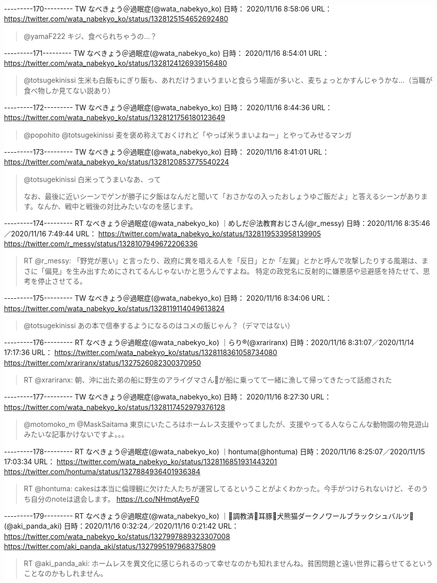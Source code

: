 ---------170---------
TW なべきょう＠過眠症(@wata_nabekyo_ko) 日時： 2020/11/16 8:58:06 URL： https://twitter.com/wata_nabekyo_ko/status/1328125154652692480
> @yamaF222 キジ、食べられちゃうの…？

---------171---------
TW なべきょう＠過眠症(@wata_nabekyo_ko) 日時： 2020/11/16 8:54:01 URL： https://twitter.com/wata_nabekyo_ko/status/1328124126939156480
> @totsugekinissi 生米も白飯もにぎり飯も、あれだけうまいうまいと食らう場面が多いと、麦ちょっとかすんじゃうかな…（当職が食べ物しか見てない説あり）

---------172---------
TW なべきょう＠過眠症(@wata_nabekyo_ko) 日時： 2020/11/16 8:44:36 URL： https://twitter.com/wata_nabekyo_ko/status/1328121756180123649
> @popohito @totsugekinissi 麦を褒め称えておくけれど「やっぱ米うまいよねー」とやってみせるマンガ

---------173---------
TW なべきょう＠過眠症(@wata_nabekyo_ko) 日時： 2020/11/16 8:41:01 URL： https://twitter.com/wata_nabekyo_ko/status/1328120853775540224
> @totsugekinissi 白米ってうまいなあ、って
> 
> なお、最後に近いシーンでゲンが勝子に夕飯はなんだと聞いて「おさかなの入ったおしょうゆご飯だよ」と答えるシーンがあります。なんか、戦中と戦後の対比みたいなのを感じます。

---------174---------
RT なべきょう＠過眠症(@wata_nabekyo_ko) ｜めしだ＠法教育おじさん(@r_messy) 日時：2020/11/16 8:35:46／2020/11/16 7:49:44 URL： https://twitter.com/wata_nabekyo_ko/status/1328119533958139905 https://twitter.com/r_messy/status/1328107949672206336
> RT @r_messy: 「野党が悪い」と言ったり、政府に異を唱える人を「反日」とか「左翼」とかと呼んで攻撃したりする風潮は、まさに「偏見」を生み出すためにされてるんじゃないかと思うんですよね。
> 特定の政党名に反射的に嫌悪感や忌避感を持たせて、思考を停止させてる。

---------175---------
TW なべきょう＠過眠症(@wata_nabekyo_ko) 日時： 2020/11/16 8:34:06 URL： https://twitter.com/wata_nabekyo_ko/status/1328119114049613824
> @totsugekinissi あの本で信奉するようになるのはコメの飯じゃん？（デマではない）

---------176---------
RT なべきょう＠過眠症(@wata_nabekyo_ko) ｜らり®︎(@xrariranx) 日時：2020/11/16 8:31:07／2020/11/14 17:17:36 URL： https://twitter.com/wata_nabekyo_ko/status/1328118361058734080 https://twitter.com/xrariranx/status/1327526082300370950
> RT @xrariranx: 朝、沖に出た弟の船に野生のアライグマさん🦝が船に乗ってて一緒に漁して帰ってきたって話癒された

---------177---------
TW なべきょう＠過眠症(@wata_nabekyo_ko) 日時： 2020/11/16 8:27:30 URL： https://twitter.com/wata_nabekyo_ko/status/1328117452979376128
> @motomoko_m @MaskSaitama 東京にいたころはホームレス支援やってましたが、支援やってる人ならこんな動物園の物見遊山みたいな記事かけないですよ。。。

---------178---------
RT なべきょう＠過眠症(@wata_nabekyo_ko) ｜hontuma(@hontuma) 日時：2020/11/16 8:25:07／2020/11/15 17:03:34 URL： https://twitter.com/wata_nabekyo_ko/status/1328116851931443201 https://twitter.com/hontuma/status/1327884936401936384
> RT @hontuma: cakesは本当に倫理観に欠けた人たちが運営してるということがよくわかった。今手がつけられないけど、そのうち自分のnoteは退会します。
> https://t.co/NHmqtAyeF0

---------179---------
RT なべきょう＠過眠症(@wata_nabekyo_ko) ｜🐼調教済🐷耳豚🐷犬熊猫ダークノワールブラックシュバルツ🐼(@aki_panda_aki) 日時：2020/11/16 0:32:24／2020/11/16 0:21:42 URL： https://twitter.com/wata_nabekyo_ko/status/1327997889323307008 https://twitter.com/aki_panda_aki/status/1327995197968375809
> RT @aki_panda_aki: ホームレスを異文化に感じられるのって幸せなのかも知れませんね。貧困問題と遠い世界に暮らせてるということなのかもしれません。
